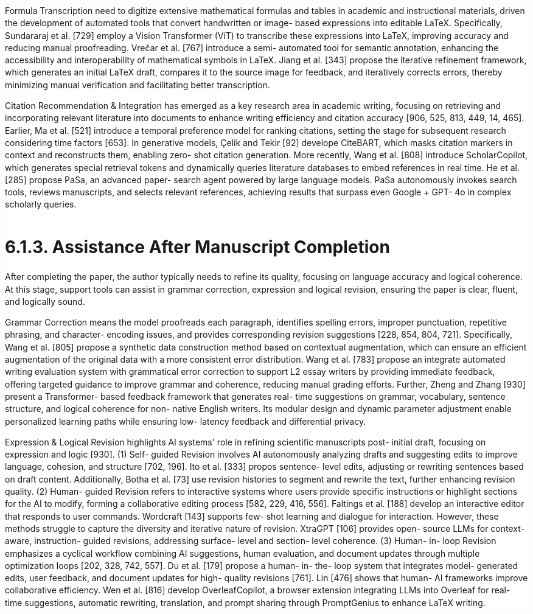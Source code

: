 Formula Transcription need to digitize extensive mathematical formulas and tables in academic and instructional materials, driven the development of automated tools that convert handwritten or image- based expressions into editable LaTeX. Specifically, Sundararaj et al. [729] employ a Vision Transformer (ViT) to transcribe these expressions into LaTeX, improving accuracy and reducing manual proofreading. Vrečar et al. [767] introduce a semi- automated tool for semantic annotation, enhancing the accessibility and interoperability of mathematical symbols in LaTeX. Jiang et al. [343] propose the iterative refinement framework, which generates an initial LaTeX draft, compares it to the source image for feedback, and iteratively corrects errors, thereby minimizing manual verification and facilitating better transcription.

Citation Recommendation & Integration has emerged as a key research area in academic writing, focusing on retrieving and incorporating relevant literature into documents to enhance writing efficiency and citation accuracy [906, 525, 813, 449, 14, 465]. Earlier, Ma et al. [521] introduce a temporal preference model for ranking citations, setting the stage for subsequent research considering time factors [653]. In generative models, Çelik and Tekir [92] develope CiteBART, which masks citation markers in context and reconstructs them, enabling zero- shot citation generation. More recently, Wang et al. [808] introduce ScholarCopilot, which generates special retrieval tokens and dynamically queries literature databases to embed references in real time. He et al. [285] propose PaSa, an advanced paper- search agent powered by large language models. PaSa autonomously invokes search tools, reviews manuscripts, and selects relevant references, achieving results that surpass even Google + GPT- 4o in complex scholarly queries.

# 6.1.3. Assistance After Manuscript Completion

After completing the paper, the author typically needs to refine its quality, focusing on language accuracy and logical coherence. At this stage, support tools can assist in grammar correction, expression and logical revision, ensuring the paper is clear, fluent, and logically sound.

Grammar Correction means the model proofreads each paragraph, identifies spelling errors, improper punctuation, repetitive phrasing, and character- encoding issues, and provides corresponding revision suggestions [228, 854, 804, 721]. Specifically, Wang et al. [805] propose a synthetic data construction method based on contextual augmentation, which can ensure an efficient augmentation of the original data with a more consistent error distribution. Wang et al. [783] propose an integrate automated writing evaluation system with grammatical error correction to support L2 essay writers by providing immediate feedback, offering targeted guidance to improve grammar and coherence, reducing manual grading efforts. Further, Zheng and Zhang [930] present a Transformer- based feedback framework that generates real- time suggestions on grammar, vocabulary, sentence structure, and logical coherence for non- native English writers. Its modular design and dynamic parameter adjustment enable personalized learning paths while ensuring low- latency feedback and differential privacy.

Expression & Logical Revision highlights AI systems' role in refining scientific manuscripts post- initial draft, focusing on expression and logic [930]. (1) Self- guided Revision involves AI autonomously analyzing drafts and suggesting edits to improve language, cohesion, and structure [702, 196]. Ito et al. [333] propos sentence- level edits, adjusting or rewriting sentences based on draft content. Additionally, Botha et al. [73] use revision histories to segment and rewrite the text, further enhancing revision quality. (2) Human- guided Revision refers to interactive systems where users provide specific instructions or highlight sections for the AI to modify, forming a collaborative editing process [582, 229, 416, 556]. Faltings et al. [188] develop an interactive editor that responds to user commands. Wordcraft [143] supports few- shot learning and dialogue for interaction. However, these methods struggle to capture the diversity and iterative nature of revision. XtraGPT [106] provides open- source LLMs for context- aware, instruction- guided revisions, addressing surface- level and section- level coherence. (3) Human- in- loop Revision emphasizes a cyclical workflow combining AI suggestions, human evaluation, and document updates through multiple optimization loops [202, 328, 742, 557]. Du et al. [179] propose a human- in- the- loop system that integrates model- generated edits, user feedback, and document updates for high- quality revisions [761]. Lin [476] shows that human- AI frameworks improve collaborative efficiency. Wen et al. [816] develop OverleafCopilot, a browser extension integrating LLMs into Overleaf for real- time suggestions, automatic rewriting, translation, and prompt sharing through PromptGenius to enhance LaTeX writing.
